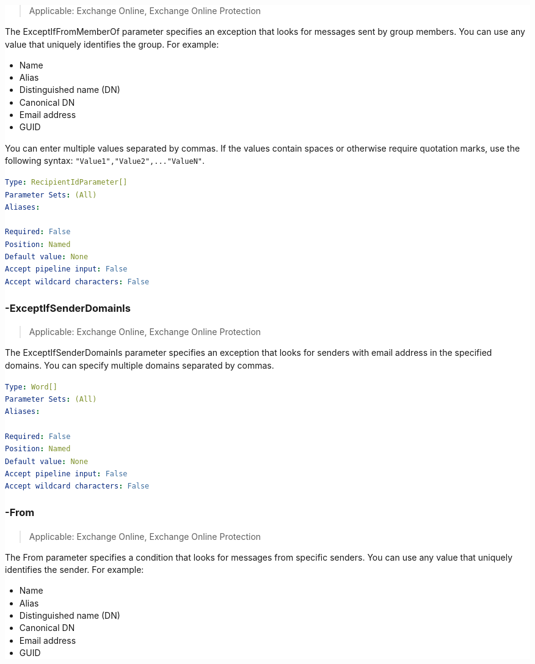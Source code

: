 > Applicable: Exchange Online, Exchange Online Protection

The ExceptIfFromMemberOf parameter specifies an exception that looks for messages sent by group members. You can use any value that uniquely identifies the group. For example:

- Name
- Alias
- Distinguished name (DN)
- Canonical DN
- Email address
- GUID

You can enter multiple values separated by commas. If the values contain spaces or otherwise require quotation marks, use the following syntax: `"Value1","Value2",..."ValueN"`.

```yaml
Type: RecipientIdParameter[]
Parameter Sets: (All)
Aliases:

Required: False
Position: Named
Default value: None
Accept pipeline input: False
Accept wildcard characters: False
```

### -ExceptIfSenderDomainIs

> Applicable: Exchange Online, Exchange Online Protection

The ExceptIfSenderDomainIs parameter specifies an exception that looks for senders with email address in the specified domains. You can specify multiple domains separated by commas.

```yaml
Type: Word[]
Parameter Sets: (All)
Aliases:

Required: False
Position: Named
Default value: None
Accept pipeline input: False
Accept wildcard characters: False
```

### -From

> Applicable: Exchange Online, Exchange Online Protection

The From parameter specifies a condition that looks for messages from specific senders. You can use any value that uniquely identifies the sender. For example:

- Name
- Alias
- Distinguished name (DN)
- Canonical DN
- Email address
- GUID
